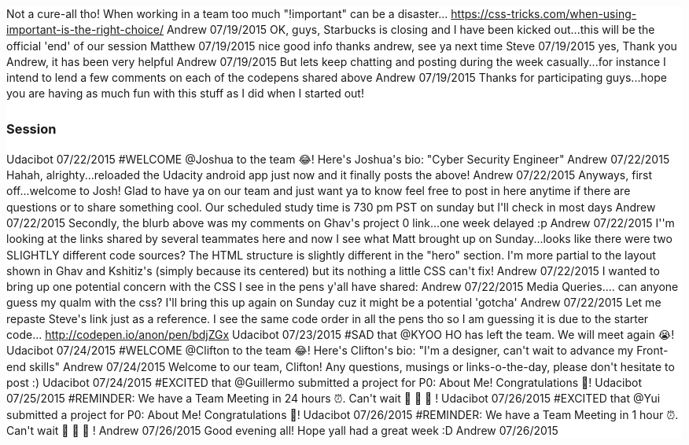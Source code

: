 Not a cure-all tho! When working in a team too much "!important" can be a disaster...
https://css-tricks.com/when-using-important-is-the-right-choice/
Andrew   07/19/2015
OK, guys, Starbucks is closing and I have been kicked out...this will be the official 'end' of our session
Matthew 07/19/2015
nice good info
thanks andrew, see ya next time
Steve 07/19/2015
yes, Thank you Andrew, it has been very helpful
Andrew   07/19/2015
But lets keep chatting and posting during the week casually...for instance I intend to lend a few comments on each of the codepens shared above
Andrew   07/19/2015
Thanks for participating guys...hope you are having as much fun with this stuff as I did when I started out!

### Session

Udacibot   07/22/2015
#WELCOME @Joshua to the team 😂!
Here's Joshua's bio:
"Cyber Security Engineer"
Andrew   07/22/2015
Hahah, alrighty...reloaded the Udacity android app just now and it finally posts the above!
Andrew   07/22/2015
Anyways, first off...welcome to Josh! Glad to have ya on our team and just want ya to know feel free to post in here anytime if there are questions or to share something cool. Our scheduled study time is 730 pm PST on sunday but I'll check in most days
Andrew   07/22/2015
Secondly, the blurb above was my comments on Ghav's project 0 link...one week delayed :p
Andrew   07/22/2015
I''m looking at the links shared by several teammates here and now I see what Matt brought up on Sunday...looks like there were two SLIGHTLY different code sources? The HTML structure is slightly different in the "hero" section. I'm more partial to the layout shown in Ghav and Kshitiz's (simply because its centered) but its nothing a little CSS can't fix!
Andrew   07/22/2015
I wanted to bring up one potential concern with the CSS I see in the pens y'all have shared:
Andrew   07/22/2015
Media Queries.... can anyone guess my qualm with the css? I'll bring this up again on Sunday cuz it might be a potential 'gotcha'
Andrew   07/22/2015
Let me repaste Steve's link just as a reference. I see the same code order in all the pens tho so I am guessing it is due to the starter code... http://codepen.io/anon/pen/bdjZGx
Udacibot   07/23/2015
#SAD that @KYOO HO has left the team. We will meet again 😭!
Udacibot   07/24/2015
#WELCOME @Clifton to the team 😂!
Here's Clifton's bio:
"I'm a designer, can't wait to advance my Front-end skills"
Andrew   07/24/2015
Welcome to our team, Clifton! Any questions, musings or links-o-the-day, please don't hesitate to post :)
Udacibot   07/24/2015
#EXCITED that @Guillermo submitted a project for P0: About Me! Congratulations 🙌!
Udacibot   07/25/2015
#REMINDER: We have a Team Meeting in 24 hours ⏰. Can't wait 🐬 🐳 🐙 !
Udacibot   07/26/2015
#EXCITED that @Yui submitted a project for P0: About Me! Congratulations 🙌!
Udacibot   07/26/2015
#REMINDER: We have a Team Meeting in 1 hour ⏰. Can't wait 🐬 🐳 🐙 !
Andrew   07/26/2015
Good evening all! Hope yall had a great week :D
Andrew   07/26/2015